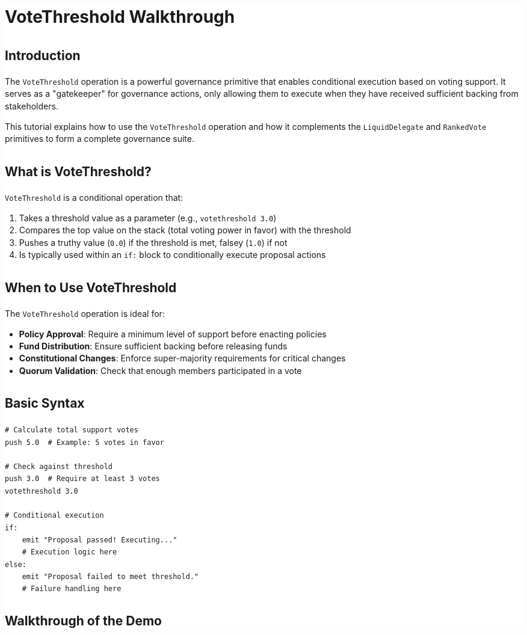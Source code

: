 # VoteThreshold Walkthrough

## Introduction

The `VoteThreshold` operation is a powerful governance primitive that enables conditional execution based on voting support. It serves as a "gatekeeper" for governance actions, only allowing them to execute when they have received sufficient backing from stakeholders.

This tutorial explains how to use the `VoteThreshold` operation and how it complements the `LiquidDelegate` and `RankedVote` primitives to form a complete governance suite.

## What is VoteThreshold?

`VoteThreshold` is a conditional operation that:

1. Takes a threshold value as a parameter (e.g., `votethreshold 3.0`)
2. Compares the top value on the stack (total voting power in favor) with the threshold
3. Pushes a truthy value (`0.0`) if the threshold is met, falsey (`1.0`) if not
4. Is typically used within an `if:` block to conditionally execute proposal actions

## When to Use VoteThreshold

The `VoteThreshold` operation is ideal for:

- **Policy Approval**: Require a minimum level of support before enacting policies
- **Fund Distribution**: Ensure sufficient backing before releasing funds
- **Constitutional Changes**: Enforce super-majority requirements for critical changes
- **Quorum Validation**: Check that enough members participated in a vote

## Basic Syntax

```dsl
# Calculate total support votes
push 5.0  # Example: 5 votes in favor

# Check against threshold
push 3.0  # Require at least 3 votes
votethreshold 3.0

# Conditional execution
if:
    emit "Proposal passed! Executing..."
    # Execution logic here
else:
    emit "Proposal failed to meet threshold."
    # Failure handling here
```

## Walkthrough of the Demo
